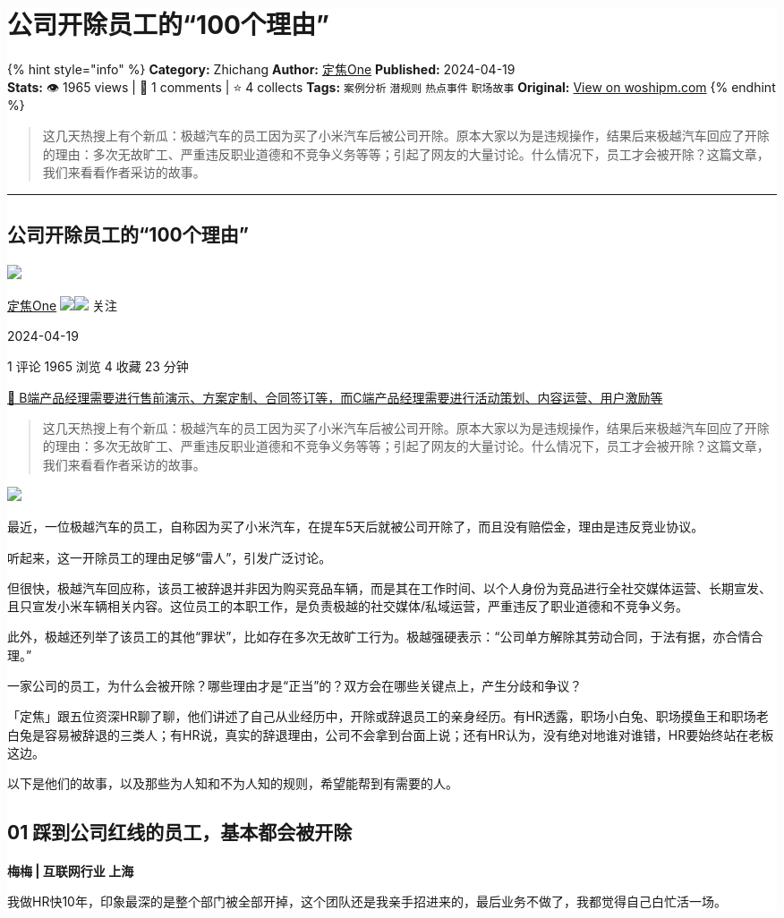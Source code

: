 # 公司开除员工的“100个理由”
{% hint style="info" %}
**Category:** Zhichang
**Author:** [定焦One](https://www.woshipm.com/u/1528194)
**Published:** 2024-04-19  
**Stats:** 👁️ 1965 views | 💬 1 comments | ⭐ 4 collects
**Tags:** `案例分析` `潜规则` `热点事件` `职场故事`
**Original:** [View on woshipm.com](https://www.woshipm.com/zhichang/6036189.html)
{% endhint %}
> 这几天热搜上有个新瓜：极越汽车的员工因为买了小米汽车后被公司开除。原本大家以为是违规操作，结果后来极越汽车回应了开除的理由：多次无故旷工、严重违反职业道德和不竞争义务等等；引起了网友的大量讨论。什么情况下，员工才会被开除？这篇文章，我们来看看作者采访的故事。

---

## 公司开除员工的“100个理由”

[![](https://static.woshipm.com/view/woshipm_api_def_20230712135556_7756.jpg?imageView2/1/w/72/h/72/q/100)](https://www.woshipm.com/u/1528194)

[定焦One](https://www.woshipm.com/u/1528194) ![](https://static.woshipm.com/tag/1122_1@2x.png)![](https://static.woshipm.com/tag/2105_1@2x.png) 关注

2024-04-19

1 评论 1965 浏览 4 收藏 23 分钟

[🔗 B端产品经理需要进行售前演示、方案定制、合同签订等，而C端产品经理需要进行活动策划、内容运营、用户激励等](https://ke.qidianla.com/courses/bcpm)

> 这几天热搜上有个新瓜：极越汽车的员工因为买了小米汽车后被公司开除。原本大家以为是违规操作，结果后来极越汽车回应了开除的理由：多次无故旷工、严重违反职业道德和不竞争义务等等；引起了网友的大量讨论。什么情况下，员工才会被开除？这篇文章，我们来看看作者采访的故事。

![](https://image.woshipm.com/2023/04/14/880b0b28-da8d-11ed-8198-00163e0b5ff3.jpg)

最近，一位极越汽车的员工，自称因为买了小米汽车，在提车5天后就被公司开除了，而且没有赔偿金，理由是违反竞业协议。

听起来，这一开除员工的理由足够“雷人”，引发广泛讨论。

但很快，极越汽车回应称，该员工被辞退并非因为购买竞品车辆，而是其在工作时间、以个人身份为竞品进行全社交媒体运营、长期宣发、且只宣发小米车辆相关内容。这位员工的本职工作，是负责极越的社交媒体/私域运营，严重违反了职业道德和不竞争义务。

此外，极越还列举了该员工的其他“罪状”，比如存在多次无故旷工行为。极越强硬表示：“公司单方解除其劳动合同，于法有据，亦合情合理。”

一家公司的员工，为什么会被开除？哪些理由才是“正当”的？双方会在哪些关键点上，产生分歧和争议？

「定焦」跟五位资深HR聊了聊，他们讲述了自己从业经历中，开除或辞退员工的亲身经历。有HR透露，职场小白兔、职场摸鱼王和职场老白兔是容易被辞退的三类人；有HR说，真实的辞退理由，公司不会拿到台面上说；还有HR认为，没有绝对地谁对谁错，HR要始终站在老板这边。

以下是他们的故事，以及那些为人知和不为人知的规则，希望能帮到有需要的人。

## 01 踩到公司红线的员工，基本都会被开除

**梅梅 | 互联网行业 上海**

我做HR快10年，印象最深的是整个部门被全部开掉，这个团队还是我亲手招进来的，最后业务不做了，我都觉得自己白忙活一场。
